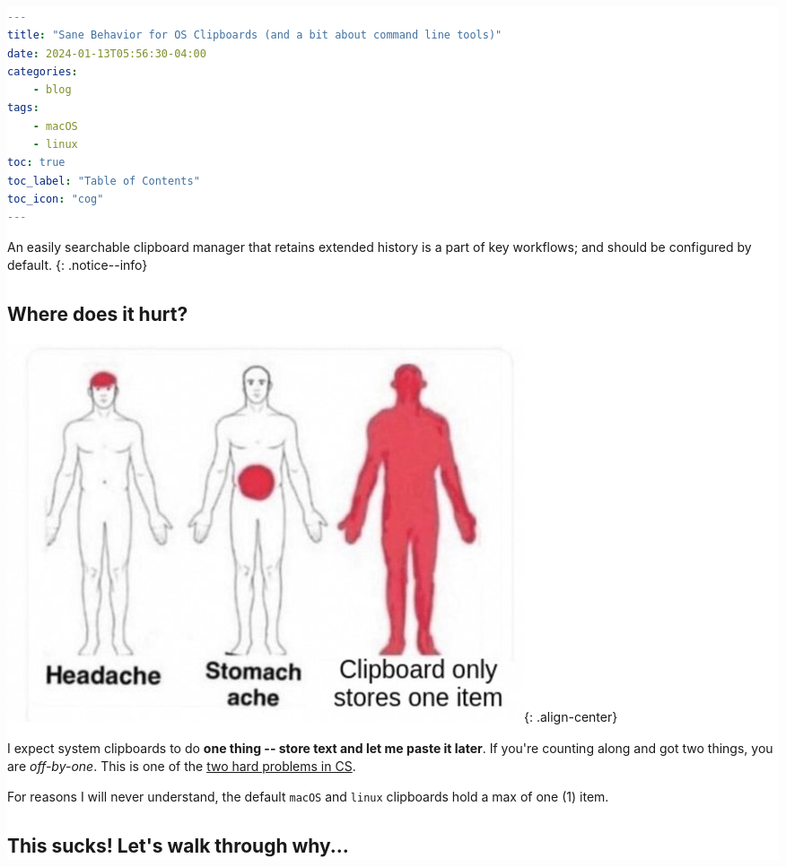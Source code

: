```yaml
---
title: "Sane Behavior for OS Clipboards (and a bit about command line tools)"
date: 2024-01-13T05:56:30-04:00
categories:
    - blog
tags:
    - macOS
    - linux
toc: true
toc_label: "Table of Contents"
toc_icon: "cog"
---
```


An easily searchable clipboard manager that retains extended history is a part of key workflows; and should be configured by default.
{: .notice--info}

## Where does it hurt?

[![where does it hurt](/assets/images/where-does-it-hurt-clipboard.jpg)](/assets/images/where-does-it-hurt-clipboard.jpg){: .align-center}

I expect system clipboards to do **one thing -- store text and let me paste it later**. If you're counting along and got two things, you are _off-by-one_. This is one of the [two hard problems in CS](https://martinfowler.com/bliki/TwoHardThings.html).

For reasons I will never understand, the default `macOS` and `linux` clipboards hold a max of one (1) item.

## This sucks! Let's walk through why...
